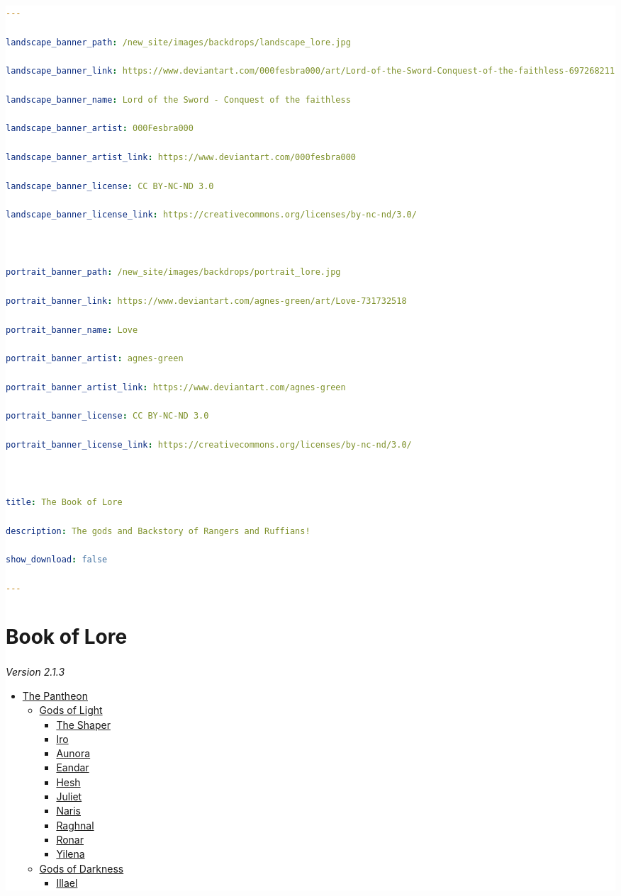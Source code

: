 ```yaml
---

landscape_banner_path: /new_site/images/backdrops/landscape_lore.jpg

landscape_banner_link: https://www.deviantart.com/000fesbra000/art/Lord-of-the-Sword-Conquest-of-the-faithless-697268211

landscape_banner_name: Lord of the Sword - Conquest of the faithless

landscape_banner_artist: 000Fesbra000

landscape_banner_artist_link: https://www.deviantart.com/000fesbra000

landscape_banner_license: CC BY-NC-ND 3.0

landscape_banner_license_link: https://creativecommons.org/licenses/by-nc-nd/3.0/



portrait_banner_path: /new_site/images/backdrops/portrait_lore.jpg

portrait_banner_link: https://www.deviantart.com/agnes-green/art/Love-731732518

portrait_banner_name: Love

portrait_banner_artist: agnes-green

portrait_banner_artist_link: https://www.deviantart.com/agnes-green

portrait_banner_license: CC BY-NC-ND 3.0

portrait_banner_license_link: https://creativecommons.org/licenses/by-nc-nd/3.0/



title: The Book of Lore

description: The gods and Backstory of Rangers and Ruffians!

show_download: false

---
```


  
# Book of Lore
_Version 2.1.3_  

   * [The Pantheon](#the-pantheon)  
     * [Gods of Light](#gods-of-light)  
       * [The Shaper](#the-shaper)  
       * [Iro](#iro)  
       * [Aunora](#aunora)  
       * [Eandar](#eandar)  
       * [Hesh](#hesh)  
       * [Juliet](#juliet)  
       * [Naris](#naris)  
       * [Raghnal](#raghnal)  
       * [Ronar](#ronar)  
       * [Yilena](#yilena)  
     * [Gods of Darkness](#gods-of-darkness)  
       * [Illael](#illael)  